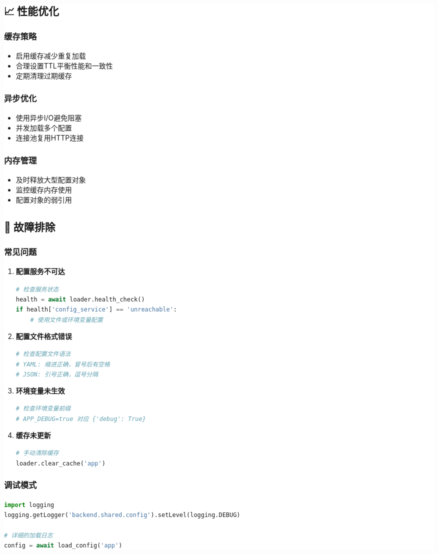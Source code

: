 ## 📈 性能优化

### 缓存策略
- 启用缓存减少重复加载
- 合理设置TTL平衡性能和一致性
- 定期清理过期缓存

### 异步优化
- 使用异步I/O避免阻塞
- 并发加载多个配置
- 连接池复用HTTP连接

### 内存管理
- 及时释放大型配置对象
- 监控缓存内存使用
- 配置对象的弱引用

## 🔧 故障排除

### 常见问题

1. **配置服务不可达**
   ```python
   # 检查服务状态
   health = await loader.health_check()
   if health['config_service'] == 'unreachable':
       # 使用文件或环境变量配置
   ```

2. **配置文件格式错误**
   ```python
   # 检查配置文件语法
   # YAML: 缩进正确，冒号后有空格
   # JSON: 引号正确，逗号分隔
   ```

3. **环境变量未生效**
   ```python
   # 检查环境变量前缀
   # APP_DEBUG=true 对应 {'debug': True}
   ```

4. **缓存未更新**
   ```python
   # 手动清除缓存
   loader.clear_cache('app')
   ```

### 调试模式
```python
import logging
logging.getLogger('backend.shared.config').setLevel(logging.DEBUG)

# 详细的加载日志
config = await load_config('app')
```
